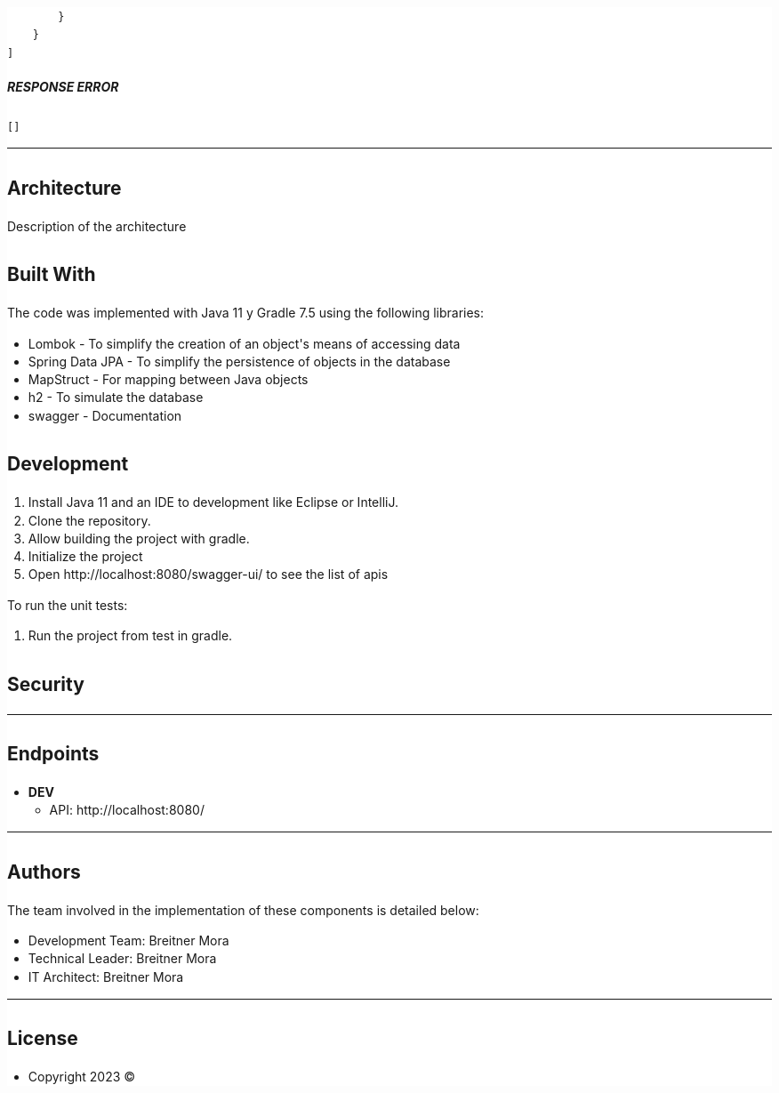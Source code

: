 ```
        }
    }
]
```


##### RESPONSE ERROR
```
[]
```

---

## Architecture
Description of the architecture

## Built With

The code was implemented with Java 11 y Gradle 7.5 using the following libraries:

- Lombok - To simplify the creation of an object's means of accessing data
- Spring Data JPA - To simplify the persistence of objects in the database
- MapStruct - For mapping between Java objects
- h2 - To simulate the database
- swagger - Documentation

## Development
1. Install Java 11 and an IDE to development like Eclipse or IntelliJ.
2. Clone the repository.
3. Allow building the project with gradle.
4. Initialize the project
5. Open http://localhost:8080/swagger-ui/ to see the list of apis

To run the unit tests:
1. Run the project from test in gradle.

## Security

---

## Endpoints

- **DEV**
  - API:  http://localhost:8080/

---

## Authors

The team involved in the implementation of these components is detailed below:

- Development Team: Breitner Mora
- Technical Leader: Breitner Mora
- IT Architect: Breitner Mora

---

## License
- Copyright 2023 ©